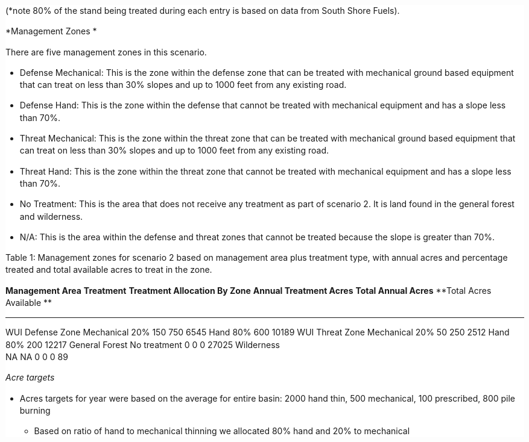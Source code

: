 (\*note 80% of the stand being treated during each entry is based on
data from South Shore Fuels).

*Management Zones *

There are five management zones in this scenario.

-   Defense Mechanical: This is the zone within the defense zone that
    can be treated with mechanical ground based equipment that can treat
    on less than 30% slopes and up to 1000 feet from any existing road.

-   Defense Hand: This is the zone within the defense that cannot be
    treated with mechanical equipment and has a slope less than 70%.

-   Threat Mechanical: This is the zone within the threat zone that can
    be treated with mechanical ground based equipment that can treat on
    less than 30% slopes and up to 1000 feet from any existing road.

-   Threat Hand: This is the zone within the threat zone that cannot be
    treated with mechanical equipment and has a slope less than 70%.

-   No Treatment: This is the area that does not receive any treatment
    as part of scenario 2. It is land found in the general forest and
    wilderness.

-   N/A: This is the area within the defense and threat zones that
    cannot be treated because the slope is greater than 70%.

Table 1: Management zones for scenario 2 based on management area plus
treatment type, with annual acres and percentage treated and total
available acres to treat in the zone.

  **Management Area**   **Treatment**   **Treatment Allocation By Zone**   **Annual Treatment Acres**   **Total Annual Acres**   **Total Acres Available **
  --------------------- --------------- ---------------------------------- ---------------------------- ------------------------ ----------------------------
  WUI Defense Zone      Mechanical      20%                                150                          750                      6545
                        Hand            80%                                600                                                   10189
  WUI Threat Zone       Mechanical      20%                                50                           250                      2512
                        Hand            80%                                200                                                   12217
  General Forest        No treatment    0                                  0                            0                        27025
  Wilderness                                                                                                                     
  NA                    NA              0                                  0                            0                        89

*Acre targets*

-   Acres targets for year were based on the average for entire basin:
    2000 hand thin, 500 mechanical, 100 prescribed, 800 pile burning

    -   Based on ratio of hand to mechanical thinning we allocated 80%
        hand and 20% to mechanical
